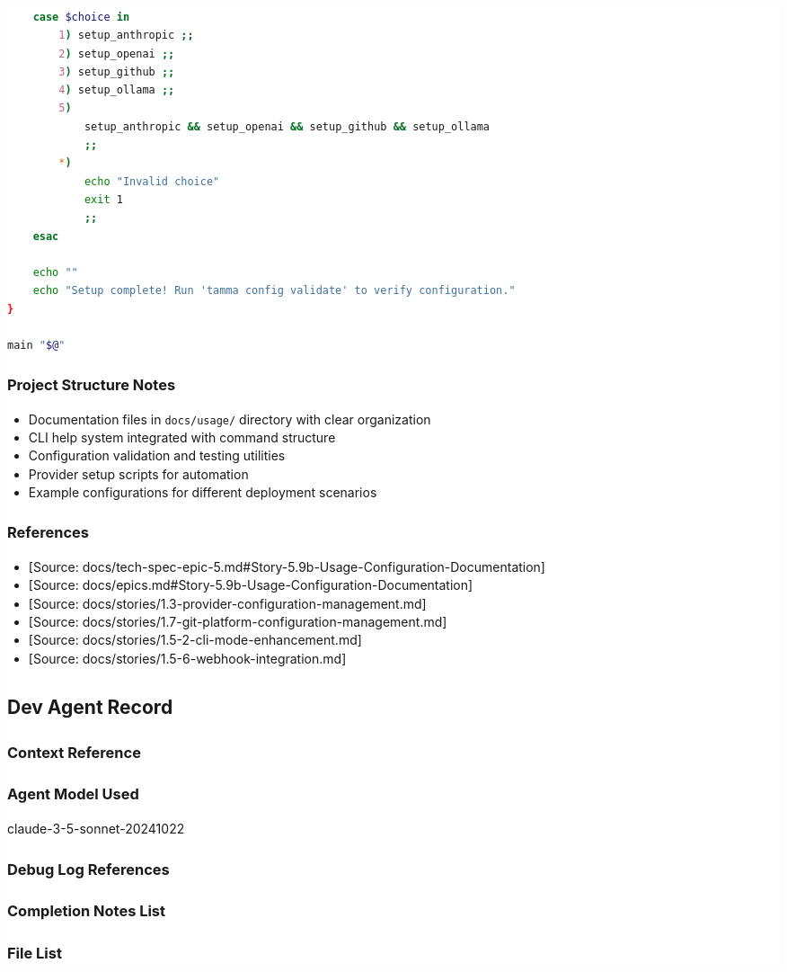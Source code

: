 ```bash
    case $choice in
        1) setup_anthropic ;;
        2) setup_openai ;;
        3) setup_github ;;
        4) setup_ollama ;;
        5)
            setup_anthropic && setup_openai && setup_github && setup_ollama
            ;;
        *)
            echo "Invalid choice"
            exit 1
            ;;
    esac

    echo ""
    echo "Setup complete! Run 'tamma config validate' to verify configuration."
}

main "$@"
```

### Project Structure Notes

- Documentation files in `docs/usage/` directory with clear organization
- CLI help system integrated with command structure
- Configuration validation and testing utilities
- Provider setup scripts for automation
- Example configurations for different deployment scenarios

### References

- [Source: docs/tech-spec-epic-5.md#Story-5.9b-Usage-Configuration-Documentation]
- [Source: docs/epics.md#Story-5.9b-Usage-Configuration-Documentation]
- [Source: docs/stories/1.3-provider-configuration-management.md]
- [Source: docs/stories/1.7-git-platform-configuration-management.md]
- [Source: docs/stories/1.5-2-cli-mode-enhancement.md]
- [Source: docs/stories/1.5-6-webhook-integration.md]

## Dev Agent Record

### Context Reference



### Agent Model Used

claude-3-5-sonnet-20241022

### Debug Log References

### Completion Notes List

### File List

